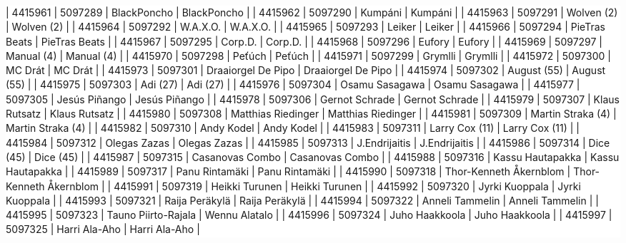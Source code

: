 | 4415961 | 5097289 | BlackPoncho | BlackPoncho |
| 4415962 | 5097290 | Kumpáni | Kumpáni |
| 4415963 | 5097291 | Wolven (2) | Wolven (2) |
| 4415964 | 5097292 | W.A.X.O. | W.A.X.O. |
| 4415965 | 5097293 | Leiker | Leiker |
| 4415966 | 5097294 | PieTras Beats | PieTras Beats |
| 4415967 | 5097295 | Corp.D. | Corp.D. |
| 4415968 | 5097296 | Eufory | Eufory |
| 4415969 | 5097297 | Manual (4) | Manual (4) |
| 4415970 | 5097298 | Peťúch | Peťúch |
| 4415971 | 5097299 | Grymlli | Grymlli |
| 4415972 | 5097300 | MC Drát | MC Drát |
| 4415973 | 5097301 | Draaiorgel De Pipo | Draaiorgel De Pipo |
| 4415974 | 5097302 | August (55) | August (55) |
| 4415975 | 5097303 | Adi (27) | Adi (27) |
| 4415976 | 5097304 | Osamu Sasagawa | Osamu Sasagawa |
| 4415977 | 5097305 | Jesús Piñango | Jesús Piñango |
| 4415978 | 5097306 | Gernot Schrade | Gernot Schrade |
| 4415979 | 5097307 | Klaus Rutsatz | Klaus Rutsatz |
| 4415980 | 5097308 | Matthias Riedinger | Matthias Riedinger |
| 4415981 | 5097309 | Martin Straka (4) | Martin Straka (4) |
| 4415982 | 5097310 | Andy Kodel | Andy Kodel |
| 4415983 | 5097311 | Larry Cox (11) | Larry Cox (11) |
| 4415984 | 5097312 | Olegas Zazas | Olegas Zazas |
| 4415985 | 5097313 | J.Endrijaitis | J.Endrijaitis |
| 4415986 | 5097314 | Dice (45) | Dice (45) |
| 4415987 | 5097315 | Casanovas Combo | Casanovas Combo |
| 4415988 | 5097316 | Kassu Hautapakka | Kassu Hautapakka |
| 4415989 | 5097317 | Panu Rintamäki | Panu Rintamäki |
| 4415990 | 5097318 | Thor-Kenneth Åkernblom | Thor-Kenneth Åkernblom |
| 4415991 | 5097319 | Heikki Turunen | Heikki Turunen |
| 4415992 | 5097320 | Jyrki Kuoppala | Jyrki Kuoppala |
| 4415993 | 5097321 | Raija Peräkylä | Raija Peräkylä |
| 4415994 | 5097322 | Anneli Tammelin | Anneli Tammelin |
| 4415995 | 5097323 | Tauno Piirto-Rajala | Wennu Alatalo |
| 4415996 | 5097324 | Juho Haakkoola | Juho Haakkoola |
| 4415997 | 5097325 | Harri Ala-Aho | Harri Ala-Aho |